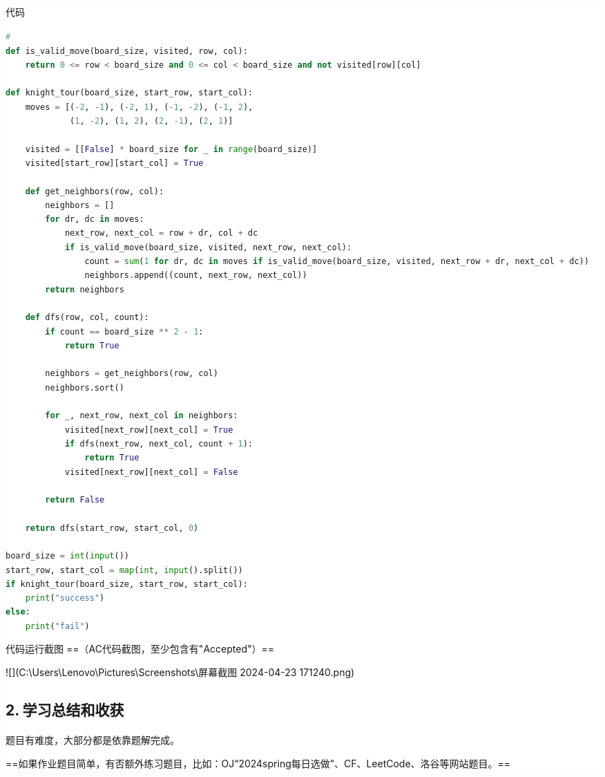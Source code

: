 
代码

```python
# 
def is_valid_move(board_size, visited, row, col):
    return 0 <= row < board_size and 0 <= col < board_size and not visited[row][col]

def knight_tour(board_size, start_row, start_col):
    moves = [(-2, -1), (-2, 1), (-1, -2), (-1, 2),
             (1, -2), (1, 2), (2, -1), (2, 1)]

    visited = [[False] * board_size for _ in range(board_size)]
    visited[start_row][start_col] = True

    def get_neighbors(row, col):
        neighbors = []
        for dr, dc in moves:
            next_row, next_col = row + dr, col + dc
            if is_valid_move(board_size, visited, next_row, next_col):
                count = sum(1 for dr, dc in moves if is_valid_move(board_size, visited, next_row + dr, next_col + dc))
                neighbors.append((count, next_row, next_col))
        return neighbors

    def dfs(row, col, count):
        if count == board_size ** 2 - 1:
            return True

        neighbors = get_neighbors(row, col)
        neighbors.sort()

        for _, next_row, next_col in neighbors:
            visited[next_row][next_col] = True
            if dfs(next_row, next_col, count + 1):
                return True
            visited[next_row][next_col] = False

        return False

    return dfs(start_row, start_col, 0)

board_size = int(input())
start_row, start_col = map(int, input().split())
if knight_tour(board_size, start_row, start_col):
    print("success")
else:
    print("fail")
```



代码运行截图 ==（AC代码截图，至少包含有"Accepted"）==

![](C:\Users\Lenovo\Pictures\Screenshots\屏幕截图 2024-04-23 171240.png)



## 2. 学习总结和收获

题目有难度，大部分都是依靠题解完成。



==如果作业题目简单，有否额外练习题目，比如：OJ“2024spring每日选做”、CF、LeetCode、洛谷等网站题目。==





